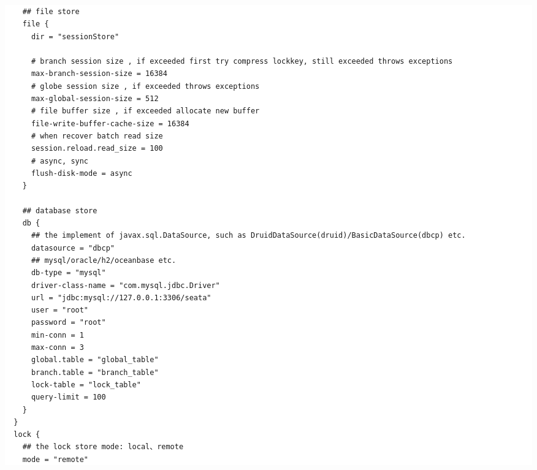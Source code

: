         ## file store
        file {
          dir = "sessionStore"
       
          # branch session size , if exceeded first try compress lockkey, still exceeded throws exceptions
          max-branch-session-size = 16384
          # globe session size , if exceeded throws exceptions
          max-global-session-size = 512
          # file buffer size , if exceeded allocate new buffer
          file-write-buffer-cache-size = 16384
          # when recover batch read size
          session.reload.read_size = 100
          # async, sync
          flush-disk-mode = async
        }
       
        ## database store
        db {
          ## the implement of javax.sql.DataSource, such as DruidDataSource(druid)/BasicDataSource(dbcp) etc.
          datasource = "dbcp"
          ## mysql/oracle/h2/oceanbase etc.
          db-type = "mysql"
          driver-class-name = "com.mysql.jdbc.Driver"
          url = "jdbc:mysql://127.0.0.1:3306/seata"
          user = "root"
          password = "root"
          min-conn = 1
          max-conn = 3
          global.table = "global_table"
          branch.table = "branch_table"
          lock-table = "lock_table"
          query-limit = 100
        }
      }
      lock {
        ## the lock store mode: local、remote
        mode = "remote"
       